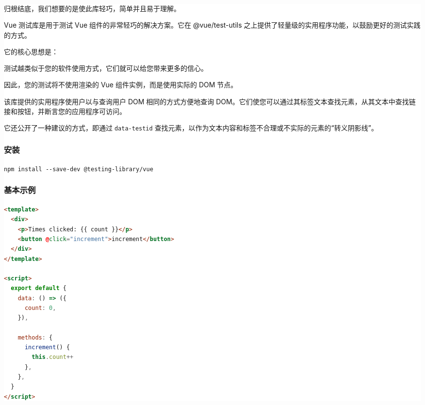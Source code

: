 

归根结底，我们想要的是使此库轻巧，简单并且易于理解。



Vue 测试库是用于测试 Vue 组件的非常轻巧的解决方案。它在 @vue/test-utils 之上提供了轻量级的实用程序功能，以鼓励更好的测试实践的方式。



它的核心思想是：

测试越类似于您的软件使用方式，它们就可以给您带来更多的信心。



因此，您的测试将不使用渲染的 Vue 组件实例，而是使用实际的 DOM 节点。



该库提供的实用程序使用户以与查询用户 DOM 相同的方式方便地查询 DOM。它们使您可以通过其标签文本查找元素，从其文本中查找链接和按钮，并断言您的应用程序可访问。



它还公开了一种建议的方式，即通过 `data-testid` 查找元素，以作为文本内容和标签不合理或不实际的元素的“转义阴影线”。



### 安装



```shell
npm install --save-dev @testing-library/vue
```



### 基本示例

```html
<template>
  <div>
    <p>Times clicked: {{ count }}</p>
    <button @click="increment">increment</button>
  </div>
</template>

<script>
  export default {
    data: () => ({
      count: 0,
    }),

    methods: {
      increment() {
        this.count++
      },
    },
  }
</script>
```
